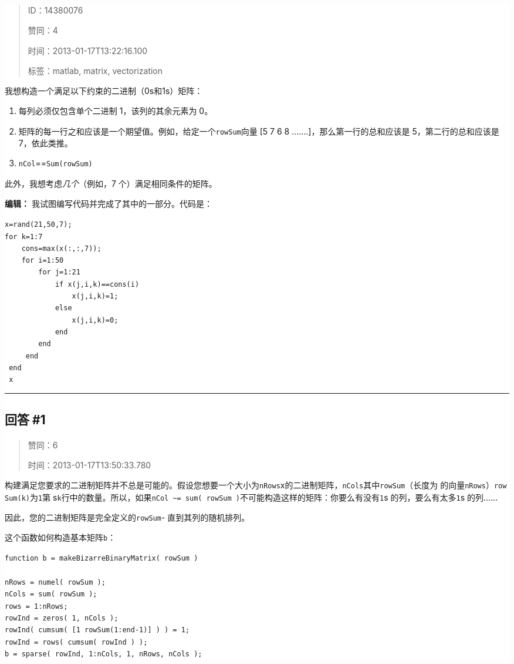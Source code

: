 > ID：14380076
> 
> 赞同：4
> 
> 时间：2013-01-17T13:22:16.100
> 
> 标签：matlab, matrix, vectorization

我想构造一个满足以下约束的二进制（0s和1s）矩阵：

1.  每列必须仅包含单个二进制 1，该列的其余元素为 0。

2.  矩阵的每一行之和应该是一个期望值。例如，给定一个`rowSum`向量 [5 7 6 8 .......]，那么第一行的总和应该是 5，第二行的总和应该是 7，依此类推。

3.  `nCol`==`Sum(rowSum)`

此外，我想考虑*几个*（例如，7 个）满足相同条件的矩阵。

**编辑：**
我试图编写代码并完成了其中的一部分。代码是：

```
x=rand(21,50,7);
for k=1:7
    cons=max(x(:,:,7));
    for i=1:50
        for j=1:21
            if x(j,i,k)==cons(i)
                x(j,i,k)=1;
            else
                x(j,i,k)=0;
            end
        end
     end
 end
 x 
```

* * *

## 回答 #1

> 赞同：6
> 
> 时间：2013-01-17T13:50:33.780

构建满足您要求的二进制矩阵并不总是可能的。假设您想要一个大小为`nRows`x的二进制矩阵，`nCols`其中`rowSum`（长度为 的向量`nRows`）`rowSum(k)`为`1`第 s`k`行中的数量。所以，如果`nCol ~= sum( rowSum )`不可能构造这样的矩阵：你要么有没有`1`s 的列，要么有太多`1`s 的列......

因此，您的二进制矩阵是完全定义的`rowSum`- 直到其列的随机排列。

这个函数如何构造基本矩阵`b`：

```
function b = makeBizarreBinaryMatrix( rowSum )

nRows = numel( rowSum );
nCols = sum( rowSum );   
rows = 1:nRows;
rowInd = zeros( 1, nCols );
rowInd( cumsum( [1 rowSum(1:end-1)] ) ) = 1;
rowInd = rows( cumsum( rowInd ) );
b = sparse( rowInd, 1:nCols, 1, nRows, nCols ); 
```
